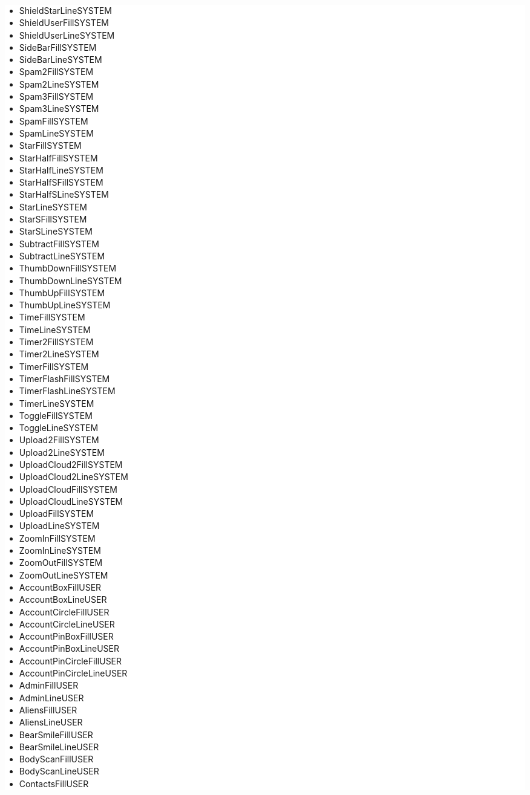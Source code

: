 - ShieldStarLineSYSTEM
- ShieldUserFillSYSTEM
- ShieldUserLineSYSTEM
- SideBarFillSYSTEM
- SideBarLineSYSTEM
- Spam2FillSYSTEM
- Spam2LineSYSTEM
- Spam3FillSYSTEM
- Spam3LineSYSTEM
- SpamFillSYSTEM
- SpamLineSYSTEM
- StarFillSYSTEM
- StarHalfFillSYSTEM
- StarHalfLineSYSTEM
- StarHalfSFillSYSTEM
- StarHalfSLineSYSTEM
- StarLineSYSTEM
- StarSFillSYSTEM
- StarSLineSYSTEM
- SubtractFillSYSTEM
- SubtractLineSYSTEM
- ThumbDownFillSYSTEM
- ThumbDownLineSYSTEM
- ThumbUpFillSYSTEM
- ThumbUpLineSYSTEM
- TimeFillSYSTEM
- TimeLineSYSTEM
- Timer2FillSYSTEM
- Timer2LineSYSTEM
- TimerFillSYSTEM
- TimerFlashFillSYSTEM
- TimerFlashLineSYSTEM
- TimerLineSYSTEM
- ToggleFillSYSTEM
- ToggleLineSYSTEM
- Upload2FillSYSTEM
- Upload2LineSYSTEM
- UploadCloud2FillSYSTEM
- UploadCloud2LineSYSTEM
- UploadCloudFillSYSTEM
- UploadCloudLineSYSTEM
- UploadFillSYSTEM
- UploadLineSYSTEM
- ZoomInFillSYSTEM
- ZoomInLineSYSTEM
- ZoomOutFillSYSTEM
- ZoomOutLineSYSTEM
- AccountBoxFillUSER
- AccountBoxLineUSER
- AccountCircleFillUSER
- AccountCircleLineUSER
- AccountPinBoxFillUSER
- AccountPinBoxLineUSER
- AccountPinCircleFillUSER
- AccountPinCircleLineUSER
- AdminFillUSER
- AdminLineUSER
- AliensFillUSER
- AliensLineUSER
- BearSmileFillUSER
- BearSmileLineUSER
- BodyScanFillUSER
- BodyScanLineUSER
- ContactsFillUSER